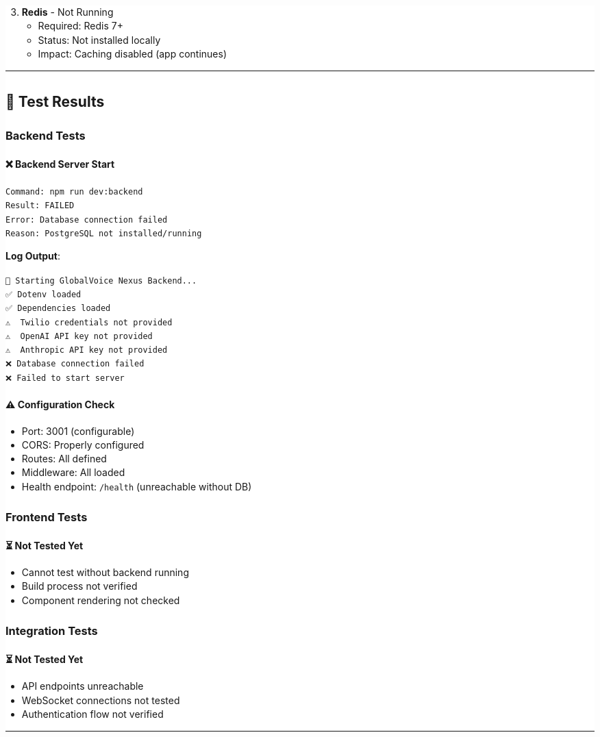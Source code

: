 3. **Redis** - Not Running
   - Required: Redis 7+
   - Status: Not installed locally
   - Impact: Caching disabled (app continues)

---

## 🧪 Test Results

### Backend Tests

#### ❌ Backend Server Start
```bash
Command: npm run dev:backend
Result: FAILED
Error: Database connection failed
Reason: PostgreSQL not installed/running
```

**Log Output**:
```
🚀 Starting GlobalVoice Nexus Backend...
✅ Dotenv loaded
✅ Dependencies loaded
⚠️  Twilio credentials not provided
⚠️  OpenAI API key not provided
⚠️  Anthropic API key not provided
❌ Database connection failed
❌ Failed to start server
```

#### ⚠️ Configuration Check
- Port: 3001 (configurable)
- CORS: Properly configured
- Routes: All defined
- Middleware: All loaded
- Health endpoint: `/health` (unreachable without DB)

### Frontend Tests

#### ⏳ Not Tested Yet
- Cannot test without backend running
- Build process not verified
- Component rendering not checked

### Integration Tests

#### ⏳ Not Tested Yet
- API endpoints unreachable
- WebSocket connections not tested
- Authentication flow not verified

---
